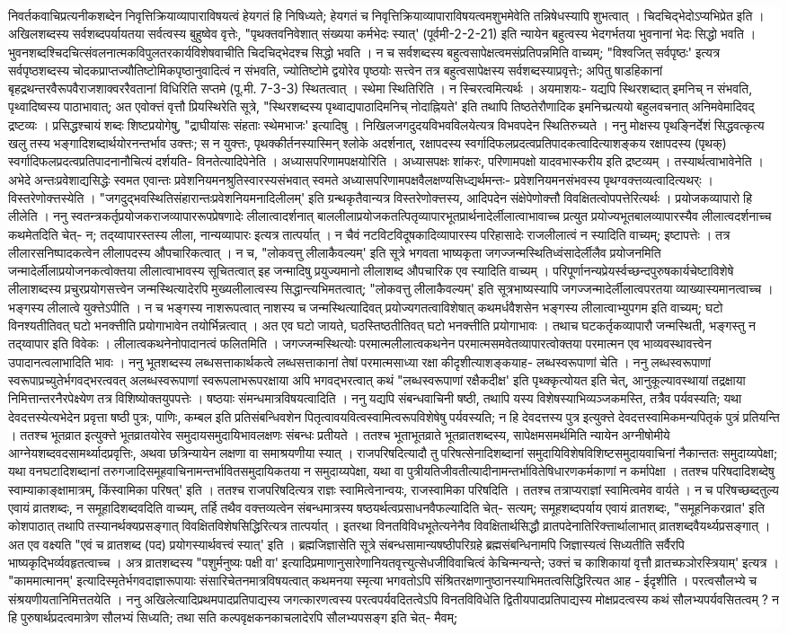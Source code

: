 निवर्तकवाचिप्रत्यनीकशब्देन निवृत्तिक्रियाव्यापाराविषयत्वं हेयगतं हि निषिध्यते; हेयगतं च निवृत्तिक्रियाव्यापाराविषयत्वमशुभमेवेति तन्निषेधस्यापि शुभत्वात् । चिदचिद्भेदोऽप्यभिप्रेत इति । अखिलशब्दस्य सर्वशब्दपर्यायतया सर्वत्वस्य बुहुष्वेव वृत्तेः, "पृथक्तवनिवेशात् संख्यया कर्मभेदः स्यात्' (पूर्वमी-2-2-21) इति न्यायेन बहुत्वस्य भेदगर्भतया भुवनानां भेदः सिद्धो भवति । भुवनशब्दश्चिदचित्संवलनात्मकविपुलतरकार्यविशेषवाचीति चिदचिद्भेदश्च सिद्धो भवति । न च सर्वशब्दस्य बहुत्वसापेक्षत्वमसंप्रतिपन्नमिति वाच्यम्; "विश्वजित् सर्वपृष्ठः' इत्यत्र सर्वपृष्ठशब्दस्य चोदकप्राप्तज्यौतिष्टोमिकपृष्ठानुवादित्वं न संभवति, ज्योतिष्टोमे द्वयोरेव पृष्ठयोः सत्त्वेन तत्र बहुत्वसापेक्षस्य सर्वशब्दस्याप्रवृत्तेः; अपितु षाडहिकानां बृहद्रथन्तरवैरूपवैराजशाक्वररैवतानां विधिरिति सप्तमे (पू.मी. 7-3-3) स्थितत्वात् । स्थेमा स्थितिरिति । न स्चिरत्वमित्यर्थः । अयमाशयः- यद्यपि स्थिरशब्दात् इमनिच् न संभवति, पृथ्वादिष्वस्य पाठाभावात्; अत एवोक्त्तं वृत्तौ प्रियस्थिरेति सूत्रे, "स्थिरशब्दस्य पृथ्वाद्यपाठादिमनिच् नोदाह्नियते' इति तथापि तिष्ठतेरौणादिक इमनिच्प्रत्ययो बहुलवचनात् अनिमवेमादिवद् द्रष्टव्यः । प्रसिद्धश्चायं शब्दः शिष्टप्रयोगेषु, "द्राघीयांसः संहताः स्थेमभाजः' इत्यादिषु । निखिलजगदुदयविभवविलयेत्यत्र विभवपदेन स्थितिरुच्यते । ननु मोक्षस्य पृथङ्निर्देशं सिद्धवत्कृत्य खलु तस्य भङ्गादिशब्दार्थयोरनन्तर्भाव उक्त्तः; स न युक्त्तः, पृथक्कीर्तनस्यास्मिन् श्लोके अदर्शनात्, रक्षापदस्य स्वर्गादिफलप्रदत्वप्रतिपादकत्वादित्याशङ्कय रक्षापदस्य (पृथक्) स्वर्गादिफलप्रदत्वप्रतिपादनानौचित्यं दर्शयति- विनतेत्यादिपेनेति । अध्यासपरिणामपक्षयोरिति । अध्यासपक्षः शांकरः, परिणामपक्षो यादवभास्करीय इति द्रष्टव्यम् । तस्यार्थत्वाभावेनेति । अभेदे अन्तःप्रवेशाद्यसिद्धेः स्वमत एवान्तः प्रवेशनियमनश्रुतिस्वारस्यसंभवात् स्वमते अध्यासपरिणामपक्षवैलक्षण्यसिध्द्यर्थमन्तः- प्रवेशनियमनसंभवस्य पृथग्वक्त्तव्यत्वादित्यथर्ः । विस्तरेणोक्त्तस्येति । "जगदुद्भवस्थितिसंहारान्तःप्रवेशनियमनादिलीलम्' इति ग्रन्थकृतैवान्यत्र विस्तरेणोक्त्तस्य, आदिपदेन संक्षेपेणोक्त्तौ विवक्षितत्वोपपत्तेरित्यर्थः । प्रयोजकव्यापारो हि लीलेति । ननु स्वतन्त्रकर्तृप्रयोजकराजव्यापाररूपप्रेषणादेः लीलात्वादर्शनात् बाललीलाप्रयोजकतत्पितृव्यापारभूतप्रार्थनादेर्लीलात्वाभावाच्च प्रत्युत प्रयोज्यभूतबालव्यापारस्यैव लीलात्वदर्शनाच्च कथमेतदिति चेत्- न; तद्य्वापारस्तस्य लीला, नान्यव्यापारः इत्यत्र तात्पर्यात् । न चैवं नटविटविदूषकादिव्यापारस्य परिहासादेः राजलीलात्वं न स्यादिति वाच्यम्; इष्टापत्तेः । तत्र लीलारसनिष्पादकत्वेन लीलापदस्य औपचारिकत्वात् । न च, "लोकवत्तु लीलाकैवल्यम्' इति सूत्रे भगवता भाष्यकृता जगज्जन्मस्थितिध्वंसादेर्लीलैव प्रयोजनमिति जन्मादेर्लीलाप्रयोजनकत्वोक्तया लीलात्वाभावस्य सूचितत्वात् इह जन्मादिषु प्रयुज्यमानो लीलाशब्द औपचारिक एव स्यादिति वाच्यम् । परिपूर्णानन्यप्रेयर्स्वच्छन्दपुरुषकार्यचेष्टाविशेषे लीलाशब्दस्य प्रचुरप्रयोगसत्त्वेन जन्मस्थित्यादेरपि मुख्यलीलात्वस्य सिद्धान्त्यभिमतत्वात्; "लोकवत्तु लीलाकैवल्यम्' इति सूत्रभाष्यस्यापि जगज्जन्मादेर्लीलात्वपरतया व्याख्यास्यमानत्वाच्च । भङ्गस्य लीलात्वे युक्त्तेऽपीति । न च भङ्गस्य नाशरूपत्वात् नाशस्य च जन्मस्थित्यादिवत् प्रयोज्यगतत्वाविशेषात् कथमर्धवैशसेन भङ्गस्य लीलात्वाभ्युपगम इति वाच्यम्; घटो विनश्यतीतिवत् घटो भनक्त्तीति प्रयोगाभावेन तयोर्भिन्नत्वात् । अत एव घटो जायते, घठस्तिष्ठतीतिवत् घटो भनक्त्तीति प्रयोगाभावः । तथाच घटकर्तृकव्यापारौ जन्मस्थिती, भङ्गस्तु न तद्य्वापार इति विवेकः । लीलात्वकथनेनोपादानत्वं फलितमिति । जगज्जन्मस्थित्योः परमात्मलीलात्वकथनेन परमात्मसमवेतव्यापारत्वोक्तया परमात्मन एव भाव्यवस्थावत्त्वेन उपादानत्वलाभादिति भावः । ननु भूतशब्दस्य लब्धसत्ताकार्थकत्वे लब्धसत्ताकानां तेषां परमात्मसाध्या रक्षा कीदृशीत्याशङ्कयाह- लब्धस्वरूपाणां चेति । ननु लब्धस्वरूपाणां स्वरूपाप्रच्युतेर्भगवद्भरत्ववत् अलब्धस्वरूपाणां स्वरूपलाभरूपरक्षाया अपि भगवद्भरत्वात् कथं "लब्धस्वरूपाणां रक्षैकदीक्ष' इति पृथ्क्कृत्योयत इति चेत्, आनुकूल्यावस्थायां तद्रक्षाया निमित्तान्तरनैरपेक्ष्येण तत्र विशिष्योक्तयुपपत्तेः । षष्ठयाः संमन्धमात्रविषयत्वादिति । ननु यद्यपि संबन्धवाचिनी षष्ठी, तथापि यस्य विशेषस्याभिव्यञ्जकमस्ति, तत्रैव पर्यवस्यति; यथा देवदत्तस्येत्यभेदेन प्रवृत्ता षष्ठी पुत्रः, पाणिः, कम्बल इति प्रतिसंबन्धिवशेन पितृत्वावयवित्वस्वामित्वरूपविशेषेषु पर्यवस्यति; न हि देवदत्तस्य पुत्र इत्युक्त्ते देवदत्तस्वामिकमन्यपितृकं पुत्रं प्रतियन्ति । ततश्च भूतव्रात इत्युक्त्ते भूतव्रातयोरेव समुदायसमुदायिभावलक्षणः संबन्धः प्रतीयते । ततश्च भूताभूतव्राते भूतव्रातशब्दस्य, सापेक्षमसमर्थमिति न्यायेन अग्नीषोमीये आग्नेयशब्दवदसामर्थ्यादप्रवृत्तिः, अथवा छत्रिन्यायेन लक्षणा वा समाश्रयणीया स्यात् । राजपरिषदित्यादौ तु परिषत्सेनादिशब्दानां समुदायिविशेषविशिष्टसमुदायवाचिनां नैकान्ततः समुदाय्यपेक्षा; यथा वनघटादिशब्दानां तरुगजादिसमूहवाचिनामन्तर्भावितसमुदायिकतया न समुदाय्यपेक्षा, यथा वा पुत्रीयतिजीवतीत्यादीनामन्तर्भावितेषिधारणकर्मकाणां न कर्मापेक्षा । ततश्च परिषदादिशब्देषु स्वाम्याकाङ्क्षामात्रम्, किंस्वामिका परिषत्' इति । ततश्च राजपरिषदित्यत्र राज्ञः स्वामित्वेनान्वयः, राजस्वामिका परिषदिति । ततश्च तत्राप्यराज्ञां स्वामित्वमेव वार्यते । न च परिषच्छब्दतुल्य एवायं व्रातशब्दः, न समूहादिशब्दवदिति वाच्यम्, तर्हि तथैव वक्त्तव्यत्वेन संबन्धमात्रस्य षष्ठयर्थत्वप्रसाधनवैफल्यादिति चेत्- सत्यम्; समूहशब्दपर्याय एवायं व्रातशब्दः, "समूहनिकरव्रात' इति कोशपाठात् तथापि तस्यानर्थक्यप्रसङ्गात् विवक्षितविशेषसिद्धिरित्यत्र तात्पर्यात् । इतरथा विनतविविधभूतेत्यनेनैव विवक्षितार्थसिद्धौ व्रातपदेनातिरिक्त्तार्थालाभात् व्रातशब्दवैयर्थ्यप्रसङ्गात् । अत एव वक्ष्यति "एवं च व्रातशब्द (पद) प्रयोगस्यार्थवत्त्वं स्यात्' इति । ब्रह्मजिज्ञासेति सूत्रे संबन्धसामान्यषष्ठीपरिग्रहे ब्रह्मसंबन्धिनामपि जिज्ञास्यत्वं सिध्यतीति सर्वैरपि भाष्यकृद्भिर्व्यवहृतत्वाच्च । अत्र व्रातशब्दस्य "पशुर्मनुष्यः पक्षी वा' इत्यादिप्रमाणानुसारेणानियतवृत्त्युत्सेधजीविवाचित्वं केचिन्मन्यन्ते; उक्त्तं च काशिकायां वृत्तौ व्रातच्फञोरस्त्रियाम्' इत्यत्र । "काममात्मानम्' इत्यादिस्मृतेर्भगवदाज्ञारूपायाः संसारिचेतनमात्रविषयत्वात् कथमनया स्मृत्या भगवतोऽपि संश्रितरक्षणानुष्ठानस्याभिमतत्वसिद्धिरित्यत आह - ईदृशीति । परत्वसौलभ्ये च संश्रयणीयतानिमित्ततयेति । ननु अखिलेत्यादिप्रथमपादप्रतिपाद्यस्य जगत्कारणत्वस्य परत्वपर्यवदितत्वेऽपि विनतविविधेति द्वितीयपादप्रतिपाद्यस्य मोक्षप्रदत्वस्य कथं सौलभ्यपर्यवसितत्वम् ? न हि पुरुषार्थप्रदत्वमात्रेण सौलभ्यं सिध्यति; तथा सति कल्पवृक्षकनकाचलादेरपि सौलभ्यपसङ्ग इति चेत्- मैवम्;